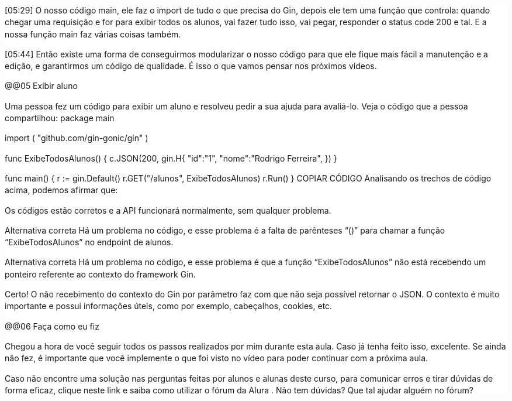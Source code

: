 [05:29] O nosso código main, ele faz o import de tudo o que precisa do Gin, depois ele tem uma função que controla: quando chegar uma requisição e for para exibir todos os alunos, vai fazer tudo isso, vai pegar, responder o status code 200 e tal. E a nossa função main faz várias coisas também.

[05:44] Então existe uma forma de conseguirmos modularizar o nosso código para que ele fique mais fácil a manutenção e a edição, e garantirmos um código de qualidade. É isso o que vamos pensar nos próximos vídeos.

@@05
Exibir aluno

Uma pessoa fez um código para exibir um aluno e resolveu pedir a sua ajuda para avaliá-lo. Veja o código que a pessoa compartilhou:
package main

import (
    "github.com/gin-gonic/gin"
)

func ExibeTodosAlunos()  {
    c.JSON(200, gin.H{
        "id":"1",
        "nome":"Rodrigo Ferreira",
    })
}

func main() {
    r := gin.Default()
    r.GET("/alunos", ExibeTodosAlunos)
    r.Run()
}
COPIAR CÓDIGO
Analisando os trechos de código acima, podemos afirmar que:

Os códigos estão corretos e a API funcionará normalmente, sem qualquer problema.
 
Alternativa correta
Há um problema no código, e esse problema é a falta de parênteses “()” para chamar a função “ExibeTodosAlunos” no endpoint de alunos.
 
Alternativa correta
Há um problema no código, e esse problema é que a função “ExibeTodosAlunos” não está recebendo um ponteiro referente ao contexto do framework Gin.
 
Certo! O não recebimento do contexto do Gin por parâmetro faz com que não seja possível retornar o JSON. O contexto é muito importante e possui informações úteis, como por exemplo, cabeçalhos, cookies, etc.

@@06
Faça como eu fiz

Chegou a hora de você seguir todos os passos realizados por mim durante esta aula. Caso já tenha feito isso, excelente. Se ainda não fez, é importante que você implemente o que foi visto no vídeo para poder continuar com a próxima aula.

Caso não encontre uma solução nas perguntas feitas por alunos e alunas deste curso, para comunicar erros e tirar dúvidas de forma eficaz, clique neste link e saiba como utilizar o fórum da Alura .
Não tem dúvidas? Que tal ajudar alguém no fórum?
